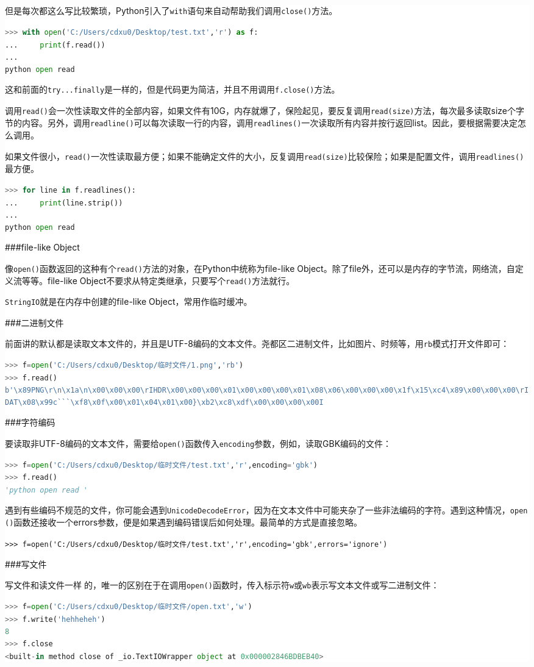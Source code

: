 但是每次都这么写比较繁琐，Python引入了`with`语句来自动帮助我们调用`close()`方法。
```python
>>> with open('C:/Users/cdxu0/Desktop/test.txt','r') as f:
...     print(f.read())
...
python open read
```

这和前面的`try...finally`是一样的，但是代码更为简洁，并且不用调用`f.close()`方法。

调用`read()`会一次性读取文件的全部内容，如果文件有10G，内存就爆了，保险起见，要反复调用`read(size)`方法，每次最多读取size个字节的内容。另外，调用`readline()`可以每次读取一行的内容，调用`readlines()`一次读取所有内容并按行返回list。因此，要根据需要决定怎么调用。

如果文件很小，`read()`一次性读取最方便；如果不能确定文件的大小，反复调用`read(size)`比较保险；如果是配置文件，调用`readlines()`最方便。
```python
>>> for line in f.readlines():
...     print(line.strip())
...
python open read
```

###file-like Object

像`open()`函数返回的这种有个`read()`方法的对象，在Python中统称为file-like Object。除了file外，还可以是内存的字节流，网络流，自定义流等等。file-like Object不要求从特定类继承，只要写个`read()`方法就行。

`StringIO`就是在内存中创建的file-like Object，常用作临时缓冲。

###二进制文件

前面讲的默认都是读取文本文件的，并且是UTF-8编码的文本文件。尧都区二进制文件，比如图片、时频等，用`rb`模式打开文件即可：
```python
>>> f=open('C:/Users/cdxu0/Desktop/临时文件/1.png','rb')
>>> f.read()
b'\x89PNG\r\n\x1a\n\x00\x00\x00\rIHDR\x00\x00\x00\x01\x00\x00\x00\x01\x08\x06\x00\x00\x00\x1f\x15\xc4\x89\x00\x00\x00\rIDAT\x08\x99c```\xf8\x0f\x00\x01\x04\x01\x00}\xb2\xc8\xdf\x00\x00\x00\x00I
```

###字符编码

要读取非UTF-8编码的文本文件，需要给`open()`函数传入`encoding`参数，例如，读取GBK编码的文件：
```python
>>> f=open('C:/Users/cdxu0/Desktop/临时文件/test.txt','r',encoding='gbk')
>>> f.read()
'python open read '
```

遇到有些编码不规范的文件，你可能会遇到`UnicodeDecodeError`，因为在文本文件中可能夹杂了一些非法编码的字符。遇到这种情况，`open()`函数还接收一个errors参数，便是如果遇到编码错误后如何处理。最简单的方式是直接忽略。
```
>>> f=open('C:/Users/cdxu0/Desktop/临时文件/test.txt','r',encoding='gbk',errors='ignore')
```

###写文件

写文件和读文件一样 的，唯一的区别在于在调用`open()`函数时，传入标示符`w`或`wb`表示写文本文件或写二进制文件：
```python
>>> f=open('C:/Users/cdxu0/Desktop/临时文件/open.txt','w')
>>> f.write('hehheheh')
8
>>> f.close
<built-in method close of _io.TextIOWrapper object at 0x000002846BDBEB40>
```

